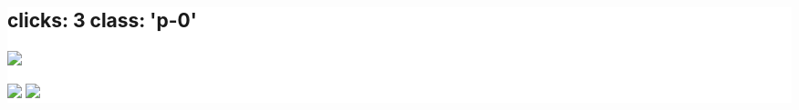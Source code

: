 clicks: 3
class: 'p-0'
---

<img
src="/25-bg.png"
absolute
inset="0"
v-motion
:initial="{ x: 0  }"
:enter="{ x: 0 }"
:click-1="{ x: -500 }"
transition="ease-out"
duration="1300"
/>

<div
absolute
inset="0"
v-motion
:initial="{ x: 0, opacity: 0  }"
:enter="{ x: 0, opacity: 0  }"
:click-1="{ x: -500, opacity: 1  }"
transition="ease-out"
duration="1300"
bg="#11005580"
/>
<img
src="/25-2.png"
absolute
inset="0"
v-motion
:initial="{ x: 0  }"
:enter="{ x: 0 }"
:click-1="{ x: 500 }"
transition="ease-out"
duration="1300"
/>
<img
src="/25-4.png"
absolute
v-motion
w="180"
:initial="{ x: 80, y: -20  }"
:enter="{ x: 80, y: -20  }"
:click-1="{ x: 580, y: -20  }"
transition="ease-out"
duration="1300"
class="[filter:drop-shadow(20px_20px_20px_rgba(26,202,47,1))]"
/>
